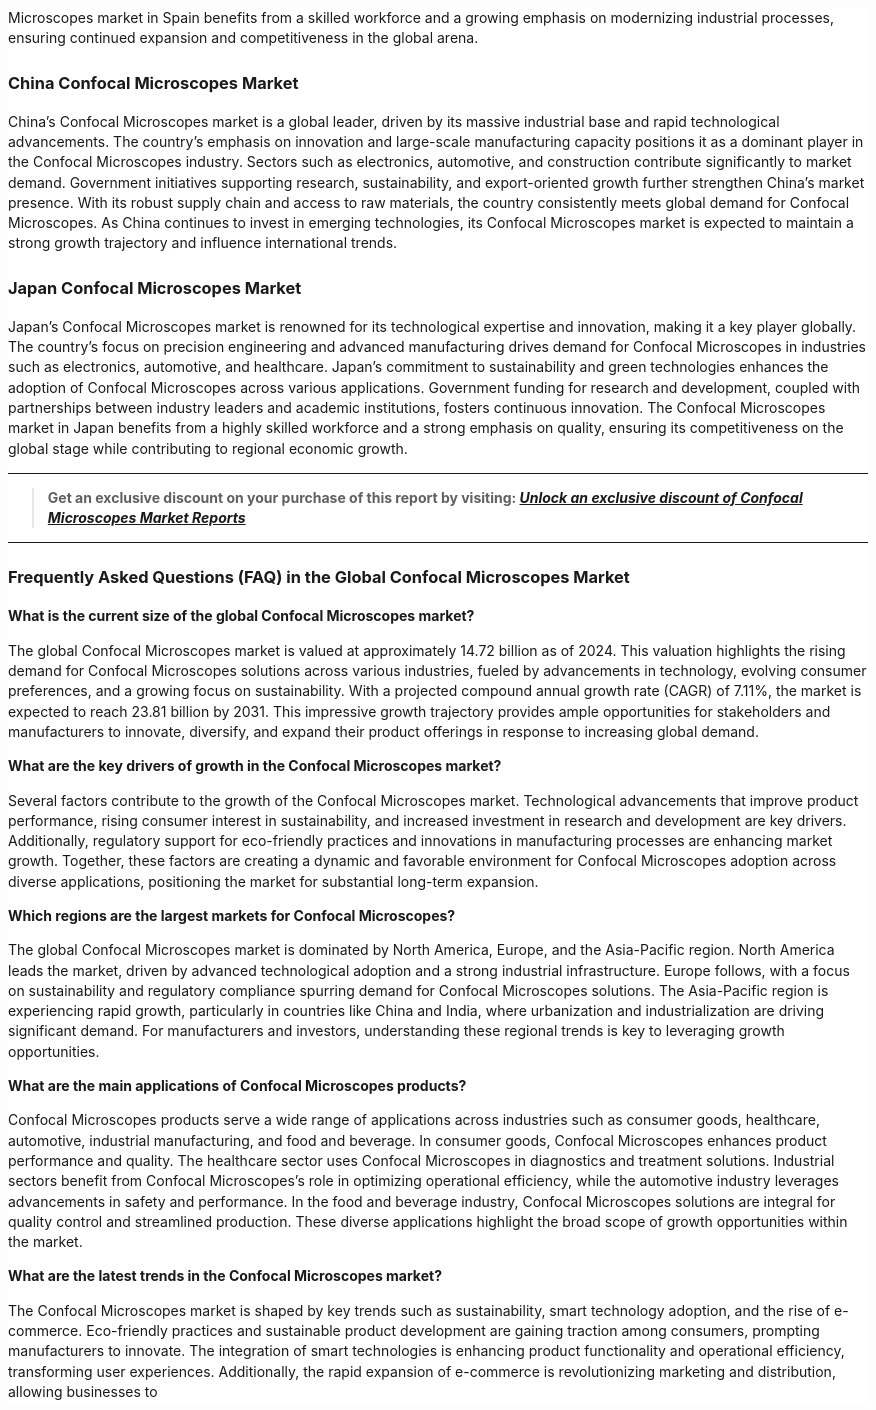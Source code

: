 Microscopes market in Spain benefits from a skilled workforce and a growing emphasis on modernizing industrial processes, ensuring continued expansion and competitiveness in the global arena.</p><h3>China Confocal Microscopes Market</h3><p>China&rsquo;s Confocal Microscopes market is a global leader, driven by its massive industrial base and rapid technological advancements. The country&rsquo;s emphasis on innovation and large-scale manufacturing capacity positions it as a dominant player in the Confocal Microscopes industry. Sectors such as electronics, automotive, and construction contribute significantly to market demand. Government initiatives supporting research, sustainability, and export-oriented growth further strengthen China&rsquo;s market presence. With its robust supply chain and access to raw materials, the country consistently meets global demand for Confocal Microscopes. As China continues to invest in emerging technologies, its Confocal Microscopes market is expected to maintain a strong growth trajectory and influence international trends.</p><h3>Japan Confocal Microscopes Market</h3><p>Japan&rsquo;s Confocal Microscopes market is renowned for its technological expertise and innovation, making it a key player globally. The country&rsquo;s focus on precision engineering and advanced manufacturing drives demand for Confocal Microscopes in industries such as electronics, automotive, and healthcare. Japan&rsquo;s commitment to sustainability and green technologies enhances the adoption of Confocal Microscopes across various applications. Government funding for research and development, coupled with partnerships between industry leaders and academic institutions, fosters continuous innovation. The Confocal Microscopes market in Japan benefits from a highly skilled workforce and a strong emphasis on quality, ensuring its competitiveness on the global stage while contributing to regional economic growth.</p><hr /><blockquote><p><strong>Get an exclusive discount on your purchase of this report by visiting: <em><a href="://marketresearchpulse.com/ask-for-discount/120763?utm_source=Github&amp;utm_medium=021">Unlock an exclusive discount of Confocal Microscopes Market Reports</a></em>&nbsp;</strong></p></blockquote><hr /><h3>Frequently Asked Questions (FAQ) in the Global Confocal Microscopes Market</h3><p><strong>What is the current size of the global Confocal Microscopes market?</strong></p><p>The global Confocal Microscopes market is valued at approximately 14.72 billion as of 2024. This valuation highlights the rising demand for Confocal Microscopes solutions across various industries, fueled by advancements in technology, evolving consumer preferences, and a growing focus on sustainability. With a projected compound annual growth rate (CAGR) of 7.11%, the market is expected to reach 23.81 billion by 2031. This impressive growth trajectory provides ample opportunities for stakeholders and manufacturers to innovate, diversify, and expand their product offerings in response to increasing global demand.</p><p><strong>What are the key drivers of growth in the Confocal Microscopes market?</strong></p><p>Several factors contribute to the growth of the Confocal Microscopes market. Technological advancements that improve product performance, rising consumer interest in sustainability, and increased investment in research and development are key drivers. Additionally, regulatory support for eco-friendly practices and innovations in manufacturing processes are enhancing market growth. Together, these factors are creating a dynamic and favorable environment for Confocal Microscopes adoption across diverse applications, positioning the market for substantial long-term expansion.</p><p><strong>Which regions are the largest markets for Confocal Microscopes?</strong></p><p>The global Confocal Microscopes market is dominated by North America, Europe, and the Asia-Pacific region. North America leads the market, driven by advanced technological adoption and a strong industrial infrastructure. Europe follows, with a focus on sustainability and regulatory compliance spurring demand for Confocal Microscopes solutions. The Asia-Pacific region is experiencing rapid growth, particularly in countries like China and India, where urbanization and industrialization are driving significant demand. For manufacturers and investors, understanding these regional trends is key to leveraging growth opportunities.</p><p><strong>What are the main applications of Confocal Microscopes products?</strong></p><p>Confocal Microscopes products serve a wide range of applications across industries such as consumer goods, healthcare, automotive, industrial manufacturing, and food and beverage. In consumer goods, Confocal Microscopes enhances product performance and quality. The healthcare sector uses Confocal Microscopes in diagnostics and treatment solutions. Industrial sectors benefit from Confocal Microscopes&rsquo;s role in optimizing operational efficiency, while the automotive industry leverages advancements in safety and performance. In the food and beverage industry, Confocal Microscopes solutions are integral for quality control and streamlined production. These diverse applications highlight the broad scope of growth opportunities within the market.</p><p><strong>What are the latest trends in the Confocal Microscopes market?</strong></p><p>The Confocal Microscopes market is shaped by key trends such as sustainability, smart technology adoption, and the rise of e-commerce. Eco-friendly practices and sustainable product development are gaining traction among consumers, prompting manufacturers to innovate. The integration of smart technologies is enhancing product functionality and operational efficiency, transforming user experiences. Additionally, the rapid expansion of e-commerce is revolutionizing marketing and distribution, allowing businesses to